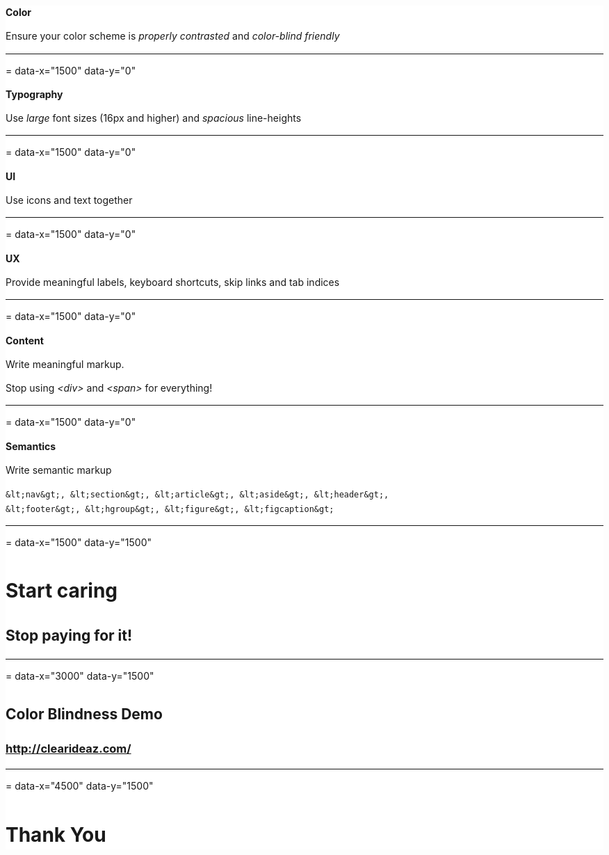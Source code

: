 **Color**

Ensure your color scheme is *properly contrasted* and *color-blind friendly*

---
= data-x="1500" data-y="0"

**Typography**

Use *large* font sizes (16px and higher) and *spacious* line-heights

---
= data-x="1500" data-y="0"

**UI**

Use icons and text together

---
= data-x="1500" data-y="0"

**UX**

Provide meaningful labels, keyboard shortcuts, skip links and tab indices

---
= data-x="1500" data-y="0"

**Content**

Write meaningful markup.

Stop using *&lt;div&gt;* and *&lt;span&gt;* for everything!

---
= data-x="1500" data-y="0"

**Semantics**

Write semantic markup

```
&lt;nav&gt;, &lt;section&gt;, &lt;article&gt;, &lt;aside&gt;, &lt;header&gt;,
&lt;footer&gt;, &lt;hgroup&gt;, &lt;figure&gt;, &lt;figcaption&gt;
```

---
= data-x="1500" data-y="1500"

# Start caring
## Stop paying for it!

---
= data-x="3000" data-y="1500"

## Color Blindness Demo
### http://clearideaz.com/

---
= data-x="4500" data-y="1500"

# Thank You